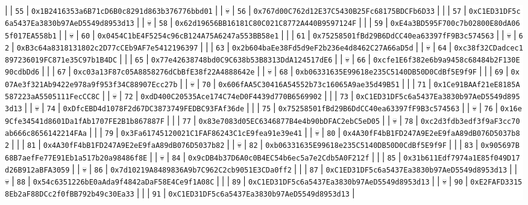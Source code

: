 |  | `55` | `0x1B2416353a6B71cD6B0c8291d863b376776bbd01` |
| 💀 | `56` | `0x767d00C762d12E37C5430B25Fc68175BDCFb6D33` |
|  | `57` | `0xC1ED31DF5c6a5437Ea3830b97AeD5549d8953d13` |
| 💀 | `58` | `0x62d19656BB16181C80C021C8772A440B9597124F` |
|  | `59` | `0xE4a3BD595F700c7b02800E80dA065f017EA558b1` |
| 💀 | `60` | `0x0454C1bE4F5254c96cB124A75A6247a553BB58e1` |
|  | `61` | `0x75258501fBd29B6DdCC40ea63397fF9B3c574563` |
| 💀 | `62` | `0xB3c64a8318131802c2D77cCEb9AF7e5412196397` |
|  | `63` | `0x2b604baEe38Fd5d9eF2b236e4d8462C27A66aD5d` |
| 💀 | `64` | `0xc38f32CDadcec1897236019FC871e35C97b1B4DC` |
|  | `65` | `0x77e42638748bd0C9C638b53B8313DdA124517dE6` |
| 💀 | `66` | `0xcfe1E6f382e6b9a9458c68484b2F130E90cdbDd6` |
|  | `67` | `0xc03a13F87c05A8858276dCbBfE38f22A4888642e` |
| 💀 | `68` | `0xb06331635E99618e235C5140DB50D0CdBf5E9f9F` |
|  | `69` | `0x07Ae3f321Ab9422e978a9f953f34C88907Ecc27b` |
| 💀 | `70` | `0x606fAA5C30416A54552b73c16065A9ae35d49B51` |
|  | `71` | `0x1Ce91BAAf21eE8185A587223aA5505111FecCC8C` |
| 💀 | `72` | `0xdD400C20535Ace174C74eD0F4439d770B6569902` |
|  | `73` | `0xC1ED31DF5c6a5437Ea3830b97AeD5549d8953d13` |
| 💀 | `74` | `0xDfcEBD4d1078F2d67DC3873749FEDBC93FAf36de` |
|  | `75` | `0x75258501fBd29B6DdCC40ea63397fF9B3c574563` |
| 💀 | `76` | `0x16e9Cfe34541d8601Da1fAb1707FE2B1b867887F` |
|  | `77` | `0x83e7083d05EC6346877B4e4b90bDFAC2ebC5eD05` |
| 💀 | `78` | `0xc2d3fdb3edf3f9aF3cc70ab666c8656142214FAa` |
|  | `79` | `0x3Fa61745120021C1FAF86243C1cE9fea91e39e41` |
| 💀 | `80` | `0x4A30fF4bB1FD247A9E2eE9faA89dB076D5037b82` |
|  | `81` | `0x4A30fF4bB1FD247A9E2eE9faA89dB076D5037b82` |
| 💀 | `82` | `0xb06331635E99618e235C5140DB50D0CdBf5E9f9F` |
|  | `83` | `0x905697B68B7aefFe77E91Eb1a517b20a98486f8E` |
| 💀 | `84` | `0x9cDB4b37D6A0c0B4EC54b6ec5a7e2Cdb5A0F212f` |
|  | `85` | `0x31b611Edf7974a1E85f049D17d26B912aBFA3059` |
| 💀 | `86` | `0x7d10219A8489836A9b7C962C2cb9051E3CDa0ff2` |
|  | `87` | `0xC1ED31DF5c6a5437Ea3830b97AeD5549d8953d13` |
| 💀 | `88` | `0x54c6351226bE0aAda9f4842aDaF58E4Ce9f1A08C` |
|  | `89` | `0xC1ED31DF5c6a5437Ea3830b97AeD5549d8953d13` |
| 💀 | `90` | `0xE2FAFD33158Eb2aF88DCc2f0fBB792b49c30Ea33` |
|  | `91` | `0xC1ED31DF5c6a5437Ea3830b97AeD5549d8953d13` |